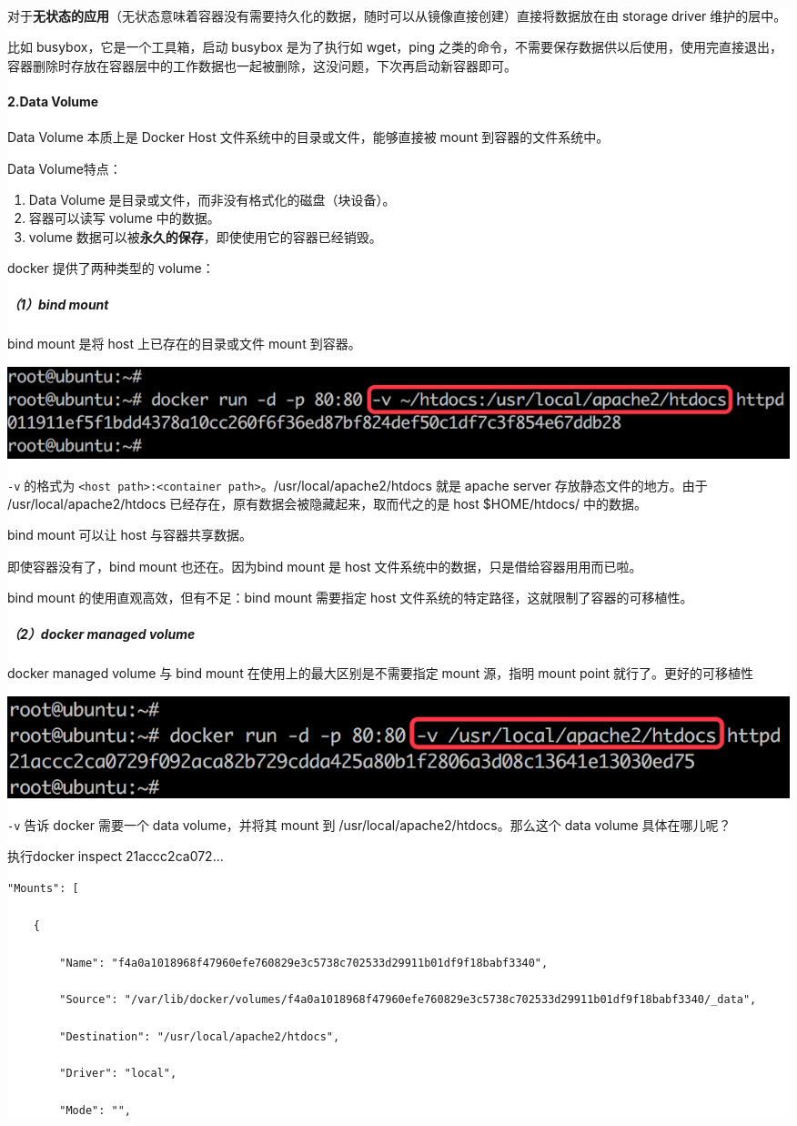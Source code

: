 对于**无状态的应用**（无状态意味着容器没有需要持久化的数据，随时可以从镜像直接创建）直接将数据放在由 storage driver 维护的层中。

 比如 busybox，它是一个工具箱，启动 busybox 是为了执行如 wget，ping 之类的命令，不需要保存数据供以后使用，使用完直接退出，容器删除时存放在容器层中的工作数据也一起被删除，这没问题，下次再启动新容器即可。



#### 2.Data Volume

Data Volume 本质上是 Docker Host 文件系统中的目录或文件，能够直接被 mount 到容器的文件系统中。

Data Volume特点：

1. Data Volume 是目录或文件，而非没有格式化的磁盘（块设备）。
2. 容器可以读写 volume 中的数据。
3. volume 数据可以被**永久的保存**，即使使用它的容器已经销毁。



docker 提供了两种类型的 volume：

##### （1）bind mount 

bind mount 是将 host 上已存在的目录或文件 mount 到容器。

![](assert\mount.jpg)

`-v` 的格式为 `<host path>:<container path>`。/usr/local/apache2/htdocs 就是 apache server 存放静态文件的地方。由于 /usr/local/apache2/htdocs 已经存在，原有数据会被隐藏起来，取而代之的是 host $HOME/htdocs/ 中的数据。

bind mount 可以让 host 与容器共享数据。

即使容器没有了，bind mount 也还在。因为bind mount 是 host 文件系统中的数据，只是借给容器用用而已啦。

bind mount 的使用直观高效，但有不足：bind mount 需要指定 host 文件系统的特定路径，这就限制了容器的可移植性。

##### （2）docker managed volume

docker managed volume 与 bind mount 在使用上的最大区别是不需要指定 mount 源，指明 mount point 就行了。更好的可移植性

![](assert\managed_volume.jpg)

`-v` 告诉 docker 需要一个 data volume，并将其 mount 到 /usr/local/apache2/htdocs。那么这个 data volume 具体在哪儿呢？

执行docker inspect 21accc2ca072...

```shell
"Mounts": [

    {

        "Name": "f4a0a1018968f47960efe760829e3c5738c702533d29911b01df9f18babf3340",

        "Source": "/var/lib/docker/volumes/f4a0a1018968f47960efe760829e3c5738c702533d29911b01df9f18babf3340/_data",

        "Destination": "/usr/local/apache2/htdocs",

        "Driver": "local",

        "Mode": "",
```